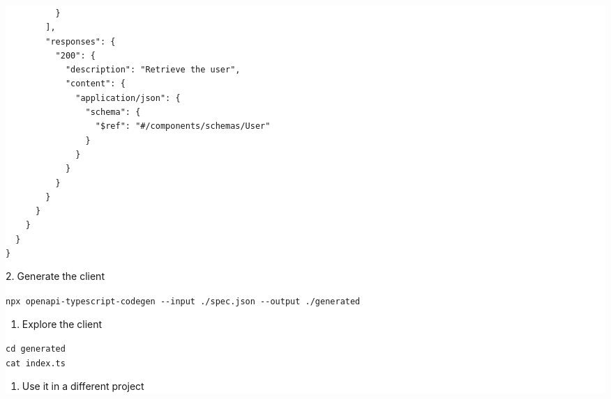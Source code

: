 ```TSX
          }
        ],
        "responses": {
          "200": {
            "description": "Retrieve the user",
            "content": {
              "application/json": {
                "schema": {
                  "$ref": "#/components/schemas/User"
                }
              }
            }
          }
        }
      }
    }
  }
}
```

2\. Generate the client

```
npx openapi-typescript-codegen --input ./spec.json --output ./generated
```

1. Explore the client

```
cd generated
cat index.ts
```

1. Use it in a different project

